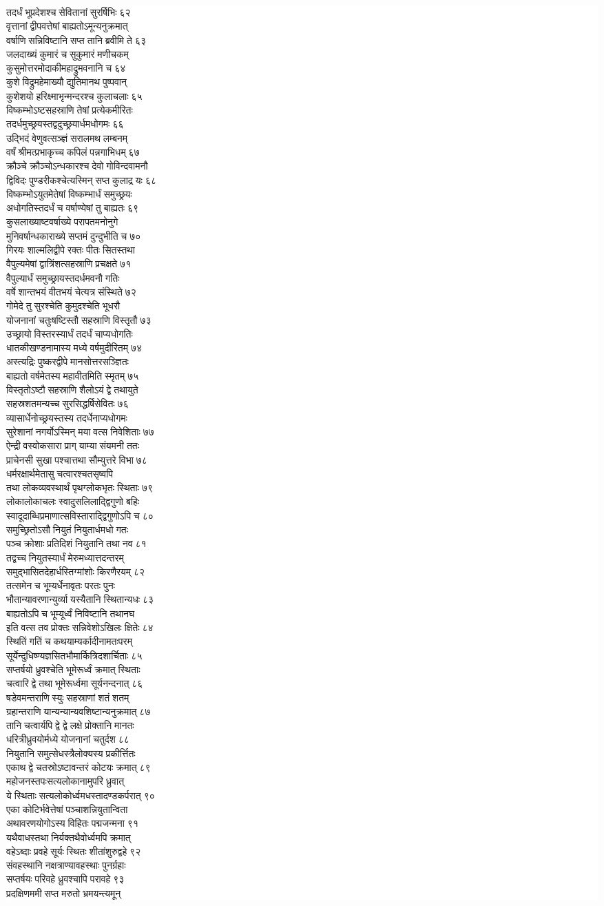तदर्धं भूप्रदेशश्च सेवितानां सुरर्षिभिः ६२  
वृत्तानां द्वीपवत्तेषां बाह्यतोऽमून्यनुक्रमात्  
वर्षाणि सन्निविष्टानि सप्त तानि ब्रवीमि ते ६३  
जलदाख्यं कुमारं च सुकुमारं मणीचकम्  
कुसुमोत्तरमोदाकीमहाद्रुमवनानि च ६४  
कुशे विद्रुमहेमाख्यौ द्युतिमानथ पुष्पवान्  
कुशेशयो हरिक्ष्माभृन्मन्दरश्च कुलाचलाः ६५  
विष्कम्भोऽष्टसहस्राणि तेषां प्रत्येकमीरितः  
तदर्धमुच्छ्रयस्तद्वदुच्छ्रयार्धमधोगमः ६६  
उद्भिदं वेणुवत्सञ्ज्ञं सरालमथ लम्बनम्  
वर्षं श्रीमत्प्रभाकृच्च कपिलं पन्नगाभिधम् ६७  
क्रौञ्चे क्रौञ्चोऽन्धकारश्च देवो गोविन्दवामनौ  
द्विविदः पुण्डरीकश्चेत्यस्मिन् सप्त कुलाद्र यः ६८  
विष्कम्भोऽयुतमेतेषां विष्कम्भार्धं समुच्छ्रयः  
अधोगतिस्तदर्धं च वर्षाण्येषां तु बाह्यतः ६९  
कुसलाख्याष्टवर्षाख्ये परापतमनोनुगे  
मुनिवर्षान्धकाराख्ये सप्तमं दुन्दुभीति च ७०  
गिरयः शाल्मलिद्वीपे रक्तः पीतः सितस्तथा  
वैपुल्यमेषां द्वात्रिंशत्सहस्राणि प्रचक्षते ७१  
वैपुल्यार्धं समुच्छ्रायस्तदर्धमवनौ गतिः  
वर्षे शान्तभयं वीतभयं चेत्यत्र संस्थिते ७२  
गोमेदे तु सुरश्चेति कुमुदश्चेति भूधरौ  
योजनानां चतुःषष्टिस्तौ सहस्राणि विस्तृतौ ७३  
उच्छ्रायो विस्तरस्यार्धं तदर्धं चाप्यधोगतिः  
धातकीखण्डनामास्य मध्ये वर्षमुदीरितम् ७४  
अस्त्यद्रिः पुष्करद्वीपे मानसोत्तरसञ्ज्ञितः  
बाह्यतो वर्षमेतस्य महावीतमिति स्मृतम् ७५  
विस्तृतोऽष्टौ सहस्राणि शैलोऽयं द्वे तथायुते  
सहस्रशतमन्यच्च सुरसिद्धर्षिसेवितः ७६  
व्यासार्धेनोच्छ्रयस्तस्य तदर्धेनाप्यधोगमः  
सुरेशानां नगर्योऽस्मिन् मया वत्स निवेशिताः ७७  
ऐन्द्री वस्वोकसारा प्राग् याम्या संयमनी ततः  
प्राचेनसी सुखा पश्चात्तथा सौम्युत्तरे विभा ७८  
धर्मरक्षार्थमेतासु चत्वारश्चतसृष्वपि  
तथा लोकव्यवस्थार्थं पृथग्लोकभृतः स्थिताः ७९  
लोकालोकाचलः स्वादुसलिलाद्द्विगुणो बहिः  
स्वादूदाब्धिप्रमाणात्सविस्ताराद्द्विगुणोऽपि च ८०  
समुच्छ्रितोऽसौ नियुतं नियुतार्धमधो गतः  
पञ्च क्रोशाः प्रतिदिशं नियुतानि तथा नव ८१  
तद्वच्च नियुतस्यार्धं मेरुमध्यात्तदन्तरम्  
समुद्भासितदेहार्धस्तिग्मांशोः किरणैरयम् ८२  
तत्समेन च भूम्यर्धेनावृतः परतः पुनः  
भौतान्यावरणान्युर्व्या यस्यैतानि स्थितान्यधः ८३  
बाह्यतोऽपि च भूम्यूर्ध्वं निविष्टानि तथानघ  
इति वत्स तव प्रोक्तः सन्निवेशोऽखिलः क्षितेः ८४  
स्थितिं गतिं च कथयाम्यर्कादीनामतःपरम्  
सूर्येन्दुधिष्ण्यज्ञसितभौमार्कित्रिदशार्चिताः ८५  
सप्तर्षयो ध्रुवश्चेति भूमेरूर्ध्वं क्रमात् स्थिताः  
चत्वारि द्वे तथा भूमेरूर्ध्वमा सूर्यनन्दनात् ८६  
षडेवमन्तराणि स्युः सहस्राणां शतं शतम्  
ग्रहान्तराणि यान्यन्यान्यवशिष्टान्यनुक्रमात् ८७  
तानि चत्वार्यपि द्वे द्वे लक्षे प्रोक्तानि मानतः  
धरित्रीध्रुवयोर्मध्ये योजनानां चतुर्दश ८८  
नियुतानि समुत्सेधस्त्रैलोक्यस्य प्रकीर्त्तितः  
एकाथ द्वे चतस्रोऽष्टावन्तरं कोटयः क्रमात् ८९  
महोजनस्तपःसत्यलोकानामुपरि ध्रुवात्  
ये स्थिताः सत्यलोकोर्ध्वमधस्तादण्डकर्परात् ९०  
एका कोटिर्भवेत्तेषां पञ्चाशन्नियुतान्विता  
अथावरणयोगोऽस्य विहितः पद्मजन्मना ९१  
यथैवाधस्तथा निर्यक्तथैवोर्ध्वमपि क्रमात्  
वहेऽब्दाः प्रवहे सूर्यः स्थितः शीतांशुरुद्वहे ९२  
संवहस्थानि नक्षत्राण्यावहस्थाः पुनर्ग्रहाः  
सप्तर्षयः परिवहे ध्रुवश्चापि परावहे ९३  
प्रदक्षिणममी सप्त मरुतो भ्रमयन्त्यमून्  